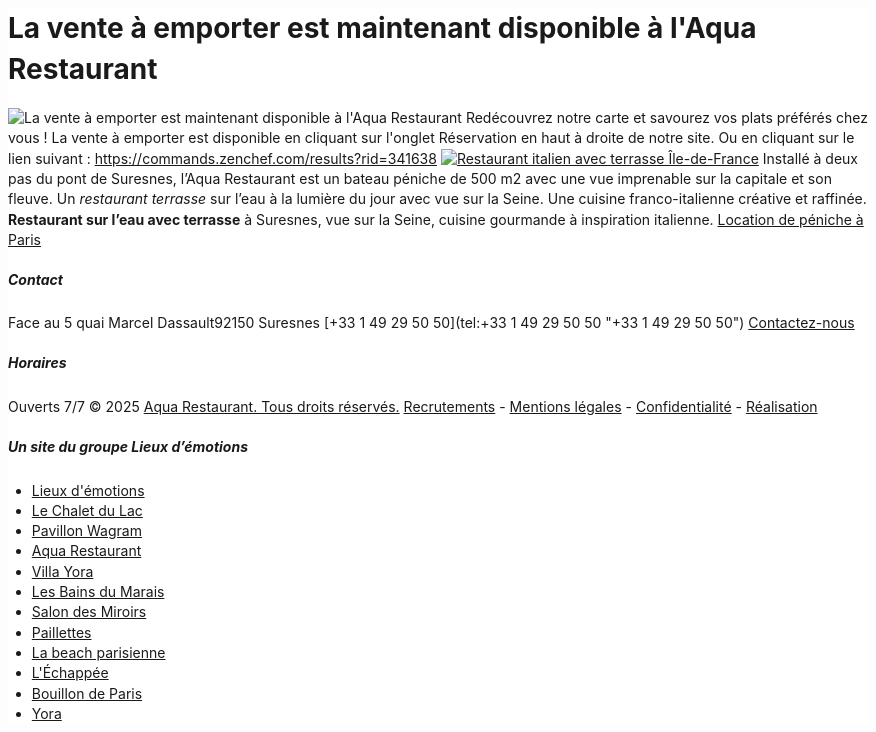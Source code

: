 
# La vente à emporter est maintenant disponible à l'Aqua Restaurant 
![La vente à emporter est maintenant disponible à l'Aqua Restaurant ](https://www.aquarestaurant.fr/assets/images/thumbs/thumb_527b4499bf56b4b5e20ff82ba6c3716d.jpg)
Redécouvrez notre carte et savourez vos plats préférés chez vous ! La vente à emporter est disponible en cliquant sur l'onglet Réservation en haut à droite de notre site. Ou en cliquant sur le lien suivant : <https://commands.zenchef.com/results?rid=341638>
[![Restaurant italien avec terrasse Île-de-France](https://www.aquarestaurant.fr/assets/img/aqua_restaurant_terrasse_petit.png)](https://www.aquarestaurant.fr/ "Restaurant terrasse Île-de-France")
Installé à deux pas du pont de Suresnes, l’Aqua Restaurant est un bateau péniche de 500 m2 avec une vue imprenable sur la capitale et son fleuve. Un _restaurant terrasse_ sur l’eau à la lumière du jour avec vue sur la Seine. Une cuisine franco-italienne créative et raffinée. **Restaurant sur l’eau avec terrasse** à Suresnes, vue sur la Seine, cuisine gourmande à inspiration italienne. [Location de péniche à Paris ](https://www.aquarestaurant.fr/location-privatisation-de-peniche-suresnes-paris "Location de péniche à Paris ")
##### Contact
Face au 5 quai Marcel Dassault92150 Suresnes [+33 1 49 29 50 50](tel:+33 1 49 29 50 50 "+33 1 49 29 50 50") [Contactez-nous](https://www.aquarestaurant.fr/contact-aqua-restaurant "Contacter Aqua Restaurant Terasse")
##### Horaires
Ouverts 7/7 
© 2025 [Aqua Restaurant. Tous droits réservés.](https://www.aquarestaurant.fr/apropos-aqua-restaurant "A propos Aqua restaurant") [Recrutements](https://www.aquarestaurant.fr/recrutements-restauration "Aqua restaurant Recrute") - [Mentions légales](https://www.aquarestaurant.fr/mentions-legales "Mention légals du bateau péniche") - [Confidentialité](https://www.aquarestaurant.fr/confidentialite "Confidentialité du restaurant sur l’eau") - [Réalisation](https://wekio.com "Création de site internet")
[](https://www.facebook.com/AquaRestaurant1/ "Facebook Aqua Restaurant terrasse") [](https://www.instagram.com/aquarestaurantsuresnes/ "Instagram Aqua Restaurant terrasse")
##### Un site du groupe Lieux d’émotions
  * [Lieux d'émotions](https://www.lieuxdemotions.fr "Location de salle à Paris")
  * [Le Chalet du Lac](https://chaletdulac.com "Le Chalet du Lac dj restaurant avec terrasse à Paris")
  * [Pavillon Wagram](https://www.pavillonwagram.com "Pavillon Wagram location de salle de réception à Paris")
  * [Aqua Restaurant](https://www.aquarestaurant.fr "Aqua Restaurant bateau dj restaurant brunch aux bords de Seine")
  * [Villa Yora](https://villayora.com "Villa Yora Restaurant Sud américain à Paris et salle de seminaire aux vitraux d Hokusai")
  * [Les Bains du Marais](https://www.bainsdumarais.fr/ "Les Bains du Marais - Spa à Paris et Restaurant Brunch Paris")
  * [Salon des Miroirs](https://salondesmiroirs.com "Salon des Miroirs salle parisienne de prestige")
  * [Paillettes](https://www.paillettes-paris.com/ "Paillettes Restaurant à Paris 75008")
  * [La beach parisienne](https://labeach.fr/ "La beach parisienne, Bar et plage éphémère à Paris")
  * [L'Échappée](https://lechappee-paris.com "L'Échappée, hammam, restaurant à Paris 75011")
  * [Bouillon de Paris](https://bouillondeparis.com "Bouillon de Paris, l'authentique Bouillon Parisien à République")
  * [Yora](https://yora.fr "Yora Restaurant à Paris - Street Food péruvienne")
